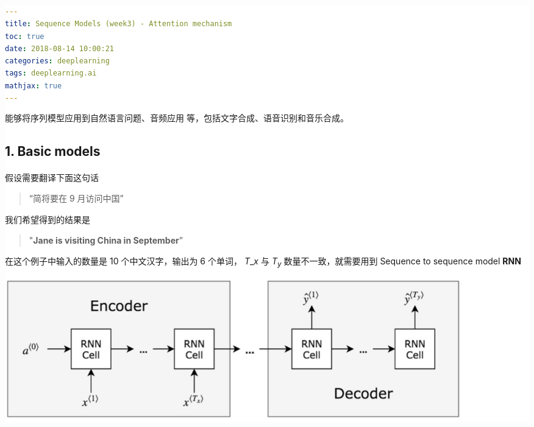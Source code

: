 ```yaml
---
title: Sequence Models (week3) - Attention mechanism
toc: true
date: 2018-08-14 10:00:21
categories: deeplearning
tags: deeplearning.ai
mathjax: true
---
```


<script type="text/x-mathjax-config">
  MathJax.Hub.Config({
    extensions: ["tex2jax.js"],
    jax: ["input/TeX"],
    tex2jax: {
      inlineMath: [ ['$','$'], ['\\(','\\)'] ],
      displayMath: [ ['$$','$$']],
      processEscapes: true
    }
  });
</script>
<script type="text/javascript" src="https://cdn.mathjax.org/mathjax/latest/MathJax.js?config=TeX-AMS_HTML,http://myserver.com/MathJax/config/local/local.js">
</script>

能够将序列模型应用到自然语言问题、音频应用 等，包括文字合成、语音识别和音乐合成。



## 1. Basic models

假设需要翻译下面这句话

> “简将要在 9 月访问中国”

我们希望得到的结果是

> "**Jane is visiting China in September**”

在这个例子中输入的数量是 10 个中文汉字，输出为 6 个单词， $T\_x$ 与 $T_y$ 数量不一致，就需要用到 Sequence to sequence model **RNN**

<img src="/images/deeplearning/C5W3-1.jpg" width="750" />


[1]: https://study.163.com/my#/smarts
[2]: https://daniellaah.github.io/2017/deeplearning-ai-Improving-Deep-Neural-Networks-week1.html
[3]: https://www.coursera.org/specializations/deep-learning
[4]: http://www.cnblogs.com/marsggbo/p/7470989.html
[5]: https://www.ctolib.com/Yukong-Deeplearning-ai-Solutions.html
[6]: https://blog.csdn.net/Jerr__y/article/details/53749693